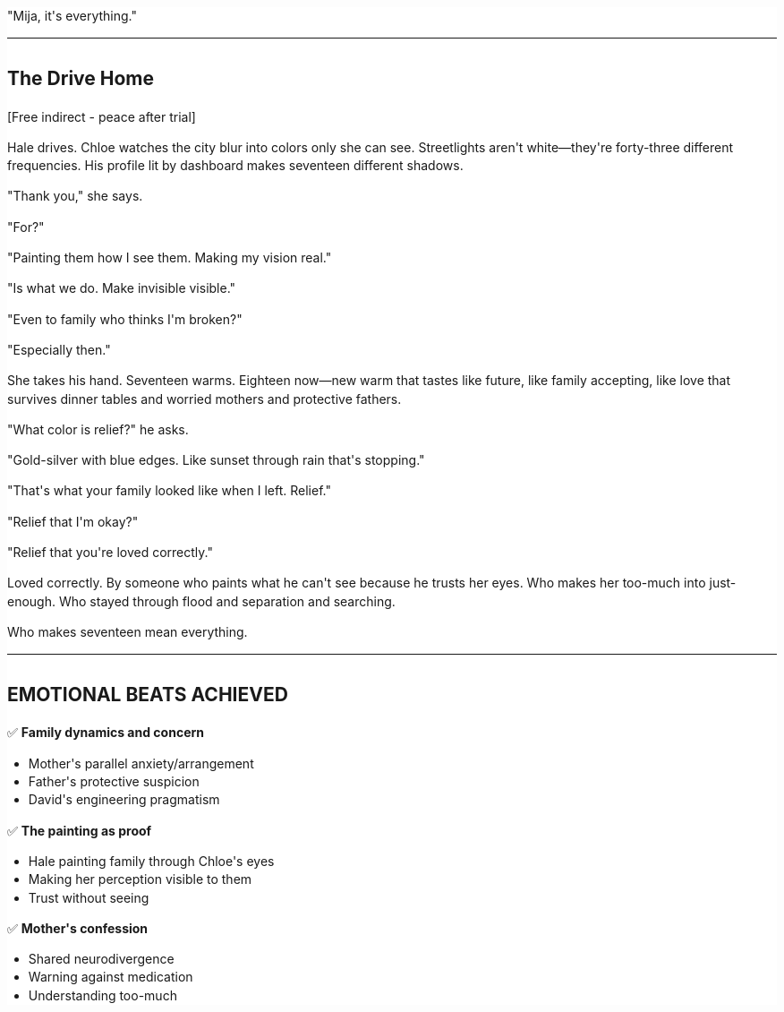 "Mija, it's everything."

---

## The Drive Home

[Free indirect - peace after trial]

Hale drives. Chloe watches the city blur into colors only she can see. Streetlights aren't white—they're forty-three different frequencies. His profile lit by dashboard makes seventeen different shadows.

"Thank you," she says.

"For?"

"Painting them how I see them. Making my vision real."

"Is what we do. Make invisible visible."

"Even to family who thinks I'm broken?"

"Especially then."

She takes his hand. Seventeen warms. Eighteen now—new warm that tastes like future, like family accepting, like love that survives dinner tables and worried mothers and protective fathers.

"What color is relief?" he asks.

"Gold-silver with blue edges. Like sunset through rain that's stopping."

"That's what your family looked like when I left. Relief."

"Relief that I'm okay?"

"Relief that you're loved correctly."

Loved correctly. By someone who paints what he can't see because he trusts her eyes. Who makes her too-much into just-enough. Who stayed through flood and separation and searching.

Who makes seventeen mean everything.

---

## EMOTIONAL BEATS ACHIEVED

✅ **Family dynamics and concern**
- Mother's parallel anxiety/arrangement
- Father's protective suspicion
- David's engineering pragmatism

✅ **The painting as proof**
- Hale painting family through Chloe's eyes
- Making her perception visible to them
- Trust without seeing

✅ **Mother's confession**
- Shared neurodivergence
- Warning against medication
- Understanding too-much
